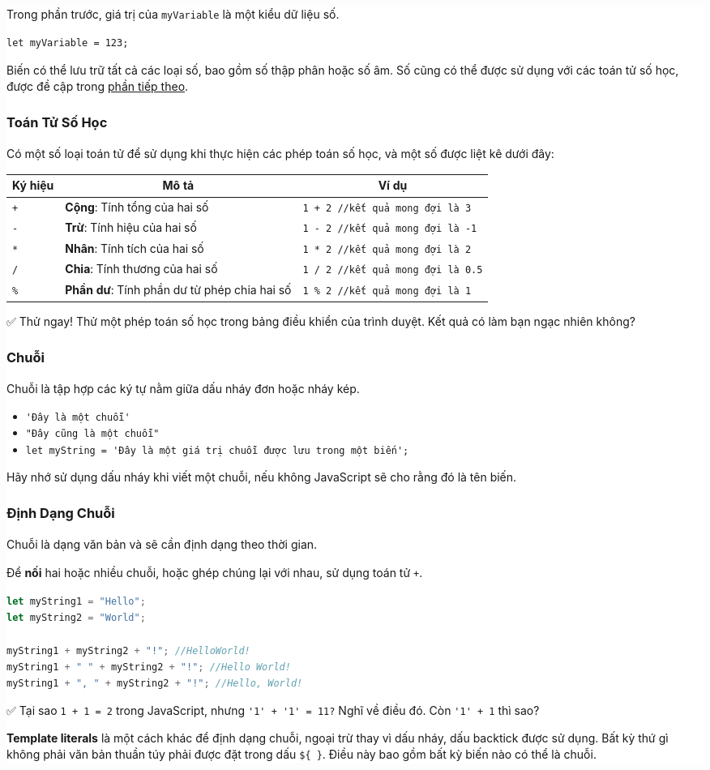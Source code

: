 Trong phần trước, giá trị của `myVariable` là một kiểu dữ liệu số.

`let myVariable = 123;`

Biến có thể lưu trữ tất cả các loại số, bao gồm số thập phân hoặc số âm. Số cũng có thể được sử dụng với các toán tử số học, được đề cập trong [phần tiếp theo](../../../../2-js-basics/1-data-types).

### Toán Tử Số Học

Có một số loại toán tử để sử dụng khi thực hiện các phép toán số học, và một số được liệt kê dưới đây:

| Ký hiệu | Mô tả                                                                   | Ví dụ                            |
| ------ | ------------------------------------------------------------------------ | -------------------------------- |
| `+`    | **Cộng**: Tính tổng của hai số                                           | `1 + 2 //kết quả mong đợi là 3`   |
| `-`    | **Trừ**: Tính hiệu của hai số                                           | `1 - 2 //kết quả mong đợi là -1`  |
| `*`    | **Nhân**: Tính tích của hai số                                          | `1 * 2 //kết quả mong đợi là 2`   |
| `/`    | **Chia**: Tính thương của hai số                                        | `1 / 2 //kết quả mong đợi là 0.5` |
| `%`    | **Phần dư**: Tính phần dư từ phép chia hai số                            | `1 % 2 //kết quả mong đợi là 1`   |

✅ Thử ngay! Thử một phép toán số học trong bảng điều khiển của trình duyệt. Kết quả có làm bạn ngạc nhiên không?

### Chuỗi

Chuỗi là tập hợp các ký tự nằm giữa dấu nháy đơn hoặc nháy kép.

- `'Đây là một chuỗi'`
- `"Đây cũng là một chuỗi"`
- `let myString = 'Đây là một giá trị chuỗi được lưu trong một biến';`

Hãy nhớ sử dụng dấu nháy khi viết một chuỗi, nếu không JavaScript sẽ cho rằng đó là tên biến.

### Định Dạng Chuỗi

Chuỗi là dạng văn bản và sẽ cần định dạng theo thời gian.

Để **nối** hai hoặc nhiều chuỗi, hoặc ghép chúng lại với nhau, sử dụng toán tử `+`.

```javascript
let myString1 = "Hello";
let myString2 = "World";

myString1 + myString2 + "!"; //HelloWorld!
myString1 + " " + myString2 + "!"; //Hello World!
myString1 + ", " + myString2 + "!"; //Hello, World!

```

✅ Tại sao `1 + 1 = 2` trong JavaScript, nhưng `'1' + '1' = 11?` Nghĩ về điều đó. Còn `'1' + 1` thì sao?

**Template literals** là một cách khác để định dạng chuỗi, ngoại trừ thay vì dấu nháy, dấu backtick được sử dụng. Bất kỳ thứ gì không phải văn bản thuần túy phải được đặt trong dấu `${ }`. Điều này bao gồm bất kỳ biến nào có thể là chuỗi.
